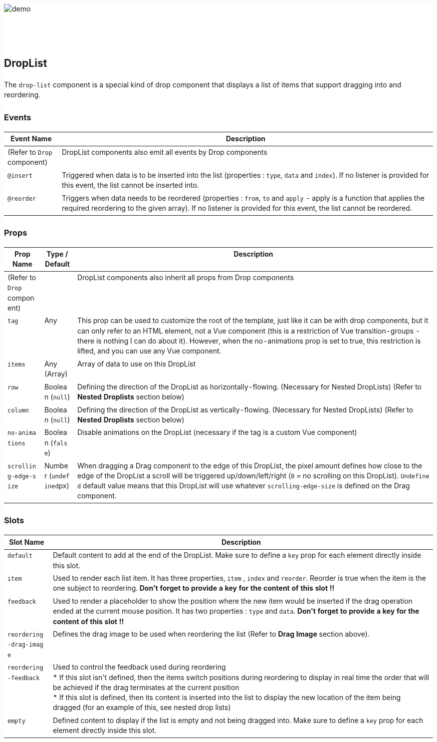 ![demo](img/vid2.gif)

&nbsp;\
&nbsp;
## DropList
The `drop-list` component is a special kind of drop component that displays a list of items that support dragging into and reordering.

### Events
Event Name | Description
---------- | -----------
(Refer to `Drop` component) | DropList components also emit all events by Drop components
`@insert` | Triggered when data is to be inserted into the list (properties : `type`, `data` and `index`). If no listener is provided for this event, the list cannot be inserted into.
`@reorder` | Triggers when data needs to be reordered (properties : `from`, `to` and `apply` - apply is a function that applies the required reordering to the given array). If no listener is provided for this event, the list cannot be reordered.

### Props
Prop Name | Type / Default | Description
--------- | -------------- | -----------
(Refer to `Drop` component) | |DropList components also inherit all props from Drop components
`tag` | Any | This prop can be used to customize the root of the template, just like it can be with drop components, but it can only refer to an HTML element, not a Vue component (this is a restriction of Vue transition-groups - there is nothing I can do about it). However, when the no-animations prop is set to true, this restriction is lifted, and you can use any Vue component.
`items` | Any (Array) | Array of data to use on this DropList
`row` | Boolean (`null`) | Defining the direction of the DropList as horizontally-flowing. (Necessary for Nested DropLists) (Refer to **Nested Droplists** section below)
`column` | Boolean (`null`) | Defining the direction of the DropList as vertically-flowing. (Necessary for Nested DropLists) (Refer to **Nested Droplists** section below)
`no-animations` | Boolean (`false`) | Disable animations on the DropList (necessary if the tag is a custom Vue component)
`scrolling-edge-size` | Number (`undefined`px) | When dragging a Drag component to the edge of this DropList, the pixel amount defines how close to the edge of the DropList a scroll will be triggered up/down/left/right (`0` = no scrolling on this DropList). `Undefined` default value means that this DropList will use whatever `scrolling-edge-size` is defined on the Drag component.

### Slots
Slot Name | Description
---------- | -----------
`default` | Default content to add at the end of the DropList. Make sure to define a `key` prop for each element directly inside this slot.
`item` | Used to render each list item. It has three properties, `item` , `index` and `reorder`. Reorder is true when the item is the one subject to reordering. **Don't forget to provide a key for the content of this slot !!**
`feedback` | Used to render a placeholder to show the position where the new item would be inserted if the drag operation ended at the current mouse position. It has two properties : `type` and `data`. **Don't forget to provide a key for the content of this slot !!**
`reordering-drag-image` | Defines the drag image to be used when reordering the list (Refer to  **Drag Image** section above).
`reordering-feedback` | Used to control the feedback used during reordering <br> * If this slot isn't defined, then the items switch positions during reordering to display in real time the order that will be achieved if the drag terminates at the current position <br> * If this slot is defined, then its content is inserted into the list to display the new location of the item being dragged (for an example of this, see nested drop lists)
`empty` | Defined content to display if the list is empty and not being dragged into. Make sure to define a `key` prop for each element directly inside this slot.
